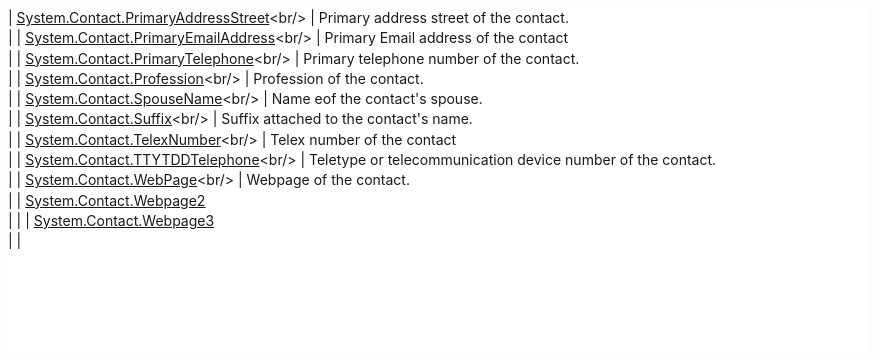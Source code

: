 | [System.Contact.PrimaryAddressStreet](https://msdn.microsoft.com/library/Bb787731(v=VS.85).aspx)<br/>                  | Primary address street of the contact.<br/>                                                              |
| [System.Contact.PrimaryEmailAddress](https://msdn.microsoft.com/library/Bb787733(v=VS.85).aspx)<br/>                    | Primary Email address of the contact<br/>                                                                |
| [System.Contact.PrimaryTelephone](https://msdn.microsoft.com/library/Bb787735(v=VS.85).aspx)<br/>                          | Primary telephone number of the contact.<br/>                                                            |
| [System.Contact.Profession](https://msdn.microsoft.com/library/Bb787737(v=VS.85).aspx)<br/>                                      | Profession of the contact.<br/>                                                                          |
| [System.Contact.SpouseName](https://msdn.microsoft.com/library/Bb787739(v=VS.85).aspx)<br/>                                      | Name eof the contact's spouse.<br/>                                                                      |
| [System.Contact.Suffix](https://msdn.microsoft.com/library/Bb787741(v=VS.85).aspx)<br/>                                              | Suffix attached to the contact's name.<br/>                                                              |
| [System.Contact.TelexNumber](https://msdn.microsoft.com/library/Bb787743(v=VS.85).aspx)<br/>                                    | Telex number of the contact<br/>                                                                         |
| [System.Contact.TTYTDDTelephone](https://msdn.microsoft.com/library/Bb787745(v=VS.85).aspx)<br/>                            | Teletype or telecommunication device number of the contact.<br/>                                         |
| [System.Contact.WebPage](https://msdn.microsoft.com/library/Bb787747(v=VS.85).aspx)<br/>                                            | Webpage of the contact.<br/>                                                                             |
| [System.Contact.Webpage2](props-system-contact-webpage2.md)<br/>                                                 |                                                                                                                |
| [System.Contact.Webpage3](props-system-contact-webpage3.md)<br/>                                                 |                                                                                                                |



 

 

 





